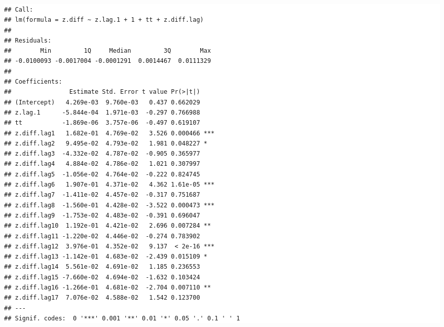     ## Call:
    ## lm(formula = z.diff ~ z.lag.1 + 1 + tt + z.diff.lag)
    ## 
    ## Residuals:
    ##        Min         1Q     Median         3Q        Max 
    ## -0.0100093 -0.0017004 -0.0001291  0.0014467  0.0111329 
    ## 
    ## Coefficients:
    ##                Estimate Std. Error t value Pr(>|t|)    
    ## (Intercept)   4.269e-03  9.760e-03   0.437 0.662029    
    ## z.lag.1      -5.844e-04  1.971e-03  -0.297 0.766988    
    ## tt           -1.869e-06  3.757e-06  -0.497 0.619107    
    ## z.diff.lag1   1.682e-01  4.769e-02   3.526 0.000466 ***
    ## z.diff.lag2   9.495e-02  4.793e-02   1.981 0.048227 *  
    ## z.diff.lag3  -4.332e-02  4.787e-02  -0.905 0.365977    
    ## z.diff.lag4   4.884e-02  4.786e-02   1.021 0.307997    
    ## z.diff.lag5  -1.056e-02  4.764e-02  -0.222 0.824745    
    ## z.diff.lag6   1.907e-01  4.371e-02   4.362 1.61e-05 ***
    ## z.diff.lag7  -1.411e-02  4.457e-02  -0.317 0.751687    
    ## z.diff.lag8  -1.560e-01  4.428e-02  -3.522 0.000473 ***
    ## z.diff.lag9  -1.753e-02  4.483e-02  -0.391 0.696047    
    ## z.diff.lag10  1.192e-01  4.421e-02   2.696 0.007284 ** 
    ## z.diff.lag11 -1.220e-02  4.446e-02  -0.274 0.783902    
    ## z.diff.lag12  3.976e-01  4.352e-02   9.137  < 2e-16 ***
    ## z.diff.lag13 -1.142e-01  4.683e-02  -2.439 0.015109 *  
    ## z.diff.lag14  5.561e-02  4.691e-02   1.185 0.236553    
    ## z.diff.lag15 -7.660e-02  4.694e-02  -1.632 0.103424    
    ## z.diff.lag16 -1.266e-01  4.681e-02  -2.704 0.007110 ** 
    ## z.diff.lag17  7.076e-02  4.588e-02   1.542 0.123700    
    ## ---
    ## Signif. codes:  0 '***' 0.001 '**' 0.01 '*' 0.05 '.' 0.1 ' ' 1